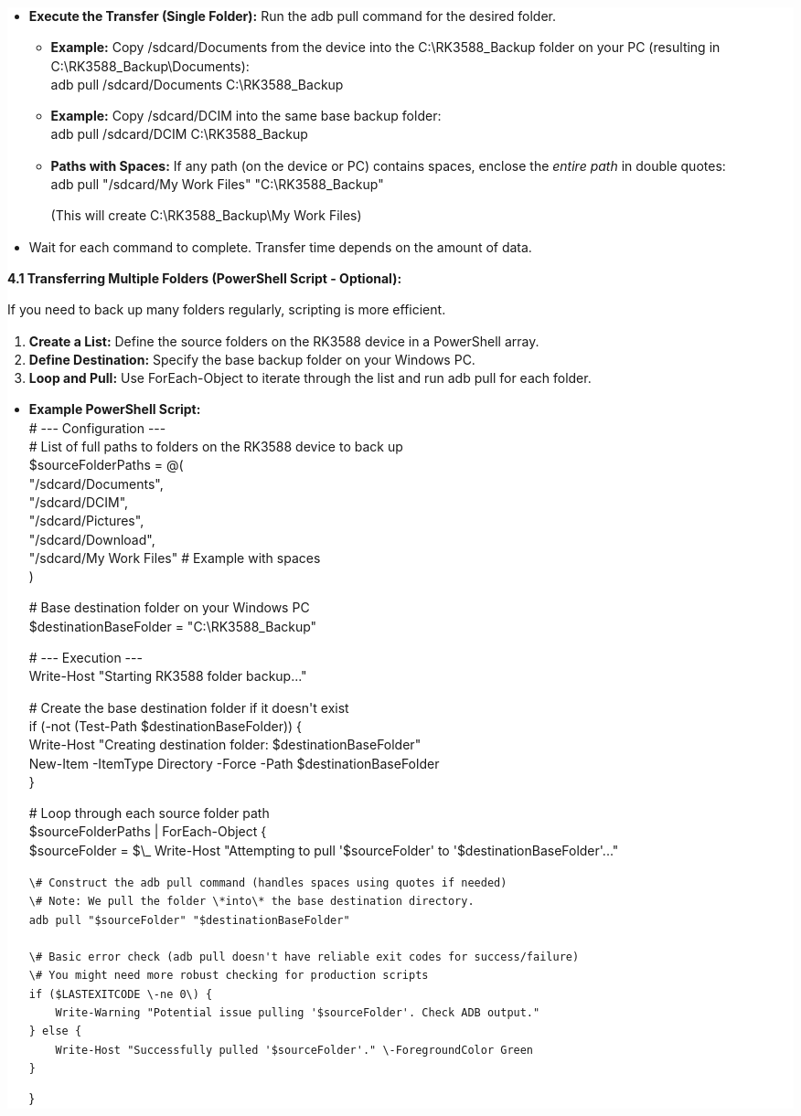 * **Execute the Transfer (Single Folder):** Run the adb pull command for the desired folder.  
  * **Example:** Copy /sdcard/Documents from the device into the C:\\RK3588\_Backup folder on your PC (resulting in C:\\RK3588\_Backup\\Documents):  
    adb pull /sdcard/Documents C:\\RK3588\_Backup

  * **Example:** Copy /sdcard/DCIM into the same base backup folder:  
    adb pull /sdcard/DCIM C:\\RK3588\_Backup

  * **Paths with Spaces:** If any path (on the device or PC) contains spaces, enclose the *entire path* in double quotes:  
    adb pull "/sdcard/My Work Files" "C:\\RK3588\_Backup"

    (This will create C:\\RK3588\_Backup\\My Work Files)  
* Wait for each command to complete. Transfer time depends on the amount of data.

**4.1 Transferring Multiple Folders (PowerShell Script \- Optional):**

If you need to back up many folders regularly, scripting is more efficient.

1. **Create a List:** Define the source folders on the RK3588 device in a PowerShell array.  
2. **Define Destination:** Specify the base backup folder on your Windows PC.  
3. **Loop and Pull:** Use ForEach-Object to iterate through the list and run adb pull for each folder.  
* **Example PowerShell Script:**  
  \# \--- Configuration \---  
  \# List of full paths to folders on the RK3588 device to back up  
  $sourceFolderPaths \= @(  
      "/sdcard/Documents",  
      "/sdcard/DCIM",  
      "/sdcard/Pictures",  
      "/sdcard/Download",  
      "/sdcard/My Work Files" \# Example with spaces  
  )

  \# Base destination folder on your Windows PC  
  $destinationBaseFolder \= "C:\\RK3588\_Backup"

  \# \--- Execution \---  
  Write-Host "Starting RK3588 folder backup..."

  \# Create the base destination folder if it doesn't exist  
  if (-not (Test-Path $destinationBaseFolder)) {  
      Write-Host "Creating destination folder: $destinationBaseFolder"  
      New-Item \-ItemType Directory \-Force \-Path $destinationBaseFolder  
  }

  \# Loop through each source folder path  
  $sourceFolderPaths | ForEach-Object {  
      $sourceFolder \= $\_  
      Write-Host "Attempting to pull '$sourceFolder' to '$destinationBaseFolder'..."

      \# Construct the adb pull command (handles spaces using quotes if needed)  
      \# Note: We pull the folder \*into\* the base destination directory.  
      adb pull "$sourceFolder" "$destinationBaseFolder"

      \# Basic error check (adb pull doesn't have reliable exit codes for success/failure)  
      \# You might need more robust checking for production scripts  
      if ($LASTEXITCODE \-ne 0\) {  
          Write-Warning "Potential issue pulling '$sourceFolder'. Check ADB output."  
      } else {  
          Write-Host "Successfully pulled '$sourceFolder'." \-ForegroundColor Green  
      }  
  }

